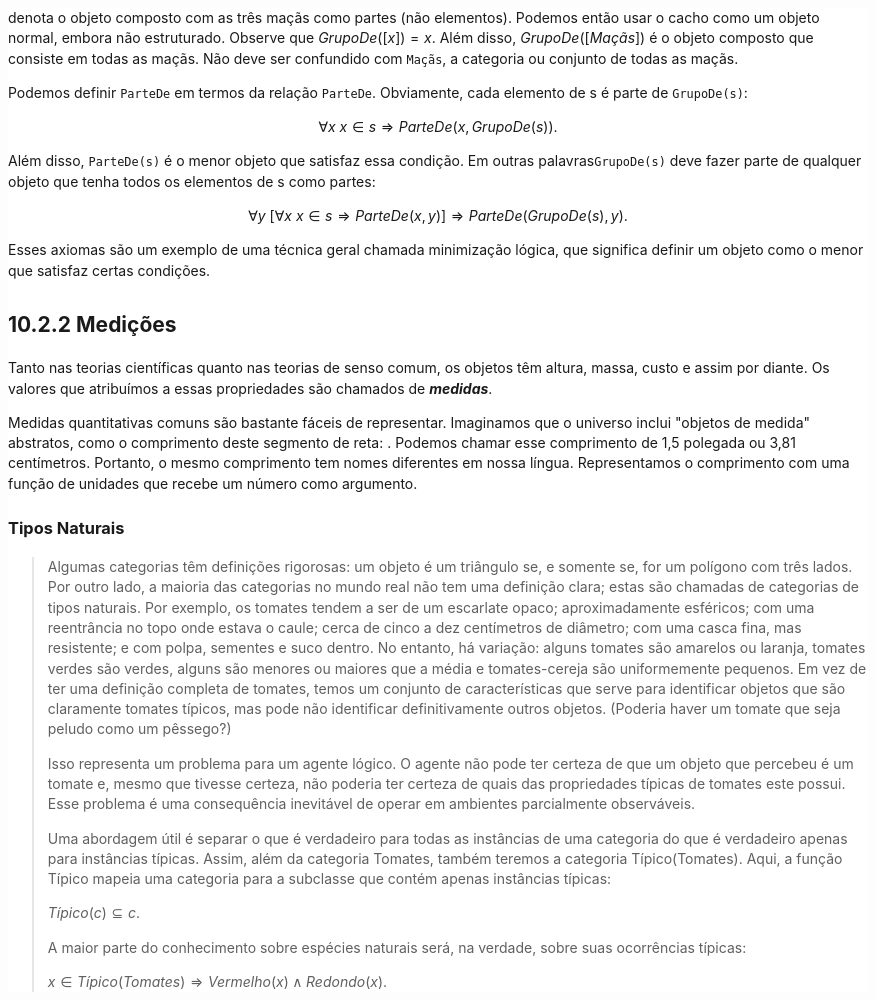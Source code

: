 denota o objeto composto com as três maçãs como partes \(não elementos\). Podemos então usar o cacho como um objeto normal, embora não estruturado. Observe que  $GrupoDe([x]) = x$. Além disso,  $GrupoDe([Maçãs])$  é o objeto composto que consiste em todas as maçãs. Não deve ser confundido com `Maçãs`, a categoria ou conjunto de todas as maçãs.

Podemos definir `ParteDe` em termos da relação `ParteDe`. Obviamente, cada elemento de s é parte de `GrupoDe(s)`:

$$
∀x\ x∈s⇒ParteDe(x,GrupoDe(s)) .
$$

Além disso, `ParteDe(s)` é o menor objeto que satisfaz essa condição. Em outras palavras`GrupoDe(s)` deve fazer parte de qualquer objeto que tenha todos os elementos de s como partes:

$$
∀y\ [∀x\ x∈s⇒ParteDe(x,y)]⇒ParteDe(GrupoDe(s), y) .
$$

Esses axiomas são um exemplo de uma técnica geral chamada minimização lógica, que significa definir um objeto como o menor que satisfaz certas condições.

## 10.2.2 Medições

Tanto nas teorias científicas quanto nas teorias de senso comum, os objetos têm altura, massa, custo e assim por diante. Os valores que atribuímos a essas propriedades são chamados de ***medidas***. 

Medidas quantitativas comuns são bastante fáceis de representar. Imaginamos que o universo inclui "objetos de medida" abstratos, como o comprimento deste segmento de reta: . Podemos chamar esse comprimento de 1,5 polegada ou 3,81 centímetros. Portanto, o mesmo comprimento tem nomes diferentes em nossa língua. Representamos o comprimento com uma função de unidades que recebe um número como argumento.

### Tipos Naturais

> Algumas categorias têm definições rigorosas: um objeto é um triângulo se, e somente se, for um polígono com três lados. Por outro lado, a maioria das categorias no mundo real não tem uma definição clara; estas são chamadas de categorias de tipos naturais. Por exemplo, os tomates tendem a ser de um escarlate opaco; aproximadamente esféricos; com uma reentrância no topo onde estava o caule; cerca de cinco a dez centímetros de diâmetro; com uma casca fina, mas resistente; e com polpa, sementes e suco dentro. No entanto, há variação: alguns tomates são amarelos ou laranja, tomates verdes são verdes, alguns são menores ou maiores que a média e tomates-cereja são uniformemente pequenos. Em vez de ter uma definição completa de tomates, temos um conjunto de características que serve para identificar objetos que são claramente tomates típicos, mas pode não identificar definitivamente outros objetos. \(Poderia haver um tomate que seja peludo como um pêssego?\)
> 
> Isso representa um problema para um agente lógico. O agente não pode ter certeza de que um objeto que percebeu é um tomate e, mesmo que tivesse certeza, não poderia ter certeza de quais das propriedades típicas de tomates este possui. Esse problema é uma consequência inevitável de operar em ambientes parcialmente observáveis.
> 
> Uma abordagem útil é separar o que é verdadeiro para todas as instâncias de uma categoria do que é verdadeiro apenas para instâncias típicas. Assim, além da categoria Tomates, também teremos a categoria Típico\(Tomates\). Aqui, a função Típico mapeia uma categoria para a subclasse que contém apenas instâncias típicas:
> 
> $Típico(c) ⊆ c.$
> 
> A maior parte do conhecimento sobre espécies naturais será, na verdade, sobre suas ocorrências típicas:
> 
> $x ∈Típico(Tomates)⇒Vermelho(x)∧Redondo(x).$
> 